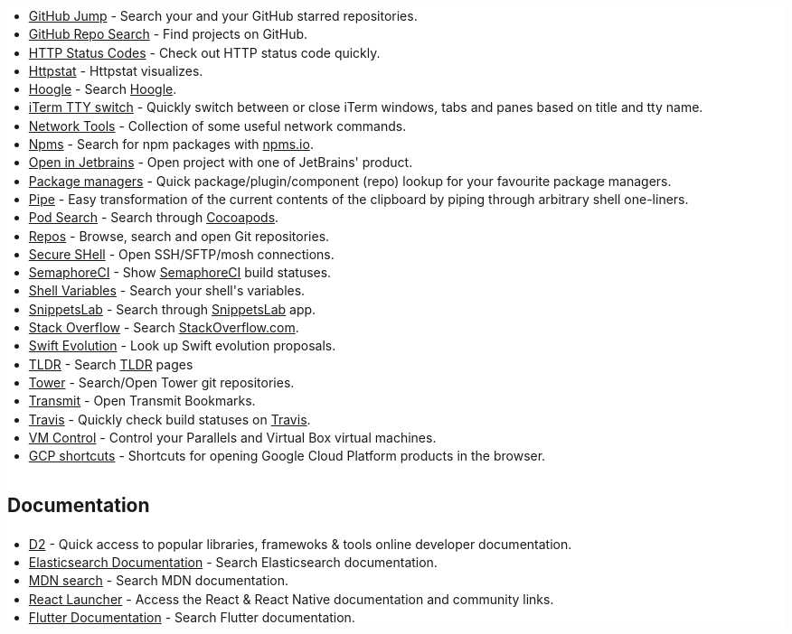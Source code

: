 - [GitHub Jump](https://github.com/lox/alfred-github-jump) - Search your and your GitHub starred repositories.
- [GitHub Repo Search](https://github.com/anoff/alfred-github) - Find projects on GitHub.
- [HTTP Status Codes](https://github.com/ilstar/http_status_code) - Check out HTTP status code quickly.
- [Httpstat](https://github.com/leozhang2018/alfred-httpstat) - Httpstat visualizes.
- [Hoogle](https://github.com/meck/alfred-hoogle) - Search [Hoogle](https://hoogle.haskell.org/).
- [iTerm TTY switch](https://github.com/isometry/alfred-tty) - Quickly switch between or close iTerm windows, tabs and panes based on title and tty name.
- [Network Tools](https://github.com/fniephaus/alfred-network) - Collection of some useful network commands.
- [Npms](https://github.com/sindresorhus/alfred-npms) - Search for npm packages with [npms.io](https://npms.io).
- [Open in Jetbrains](https://github.com/bchatard/jetbrains-alfred-workflow) - Open project with one of JetBrains' product.
- [Package managers](https://github.com/willfarrell/alfred-pkgman-workflow) - Quick package/plugin/component (repo) lookup for your favourite package managers.
- [Pipe](https://github.com/isometry/alfred-pipe) - Easy transformation of the current contents of the clipboard by piping through arbitrary shell one-liners.
- [Pod Search](https://github.com/BenchR267/Pod-Search-Alfred) - Search through [Cocoapods](htts://cocoapods.org).
- [Repos](https://github.com/deanishe/alfred-repos) - Browse, search and open Git repositories.
- [Secure SHell](https://github.com/deanishe/alfred-ssh) - Open SSH/SFTP/mosh connections.
- [SemaphoreCI](https://github.com/renuo/semaphoreci-workflow) - Show [SemaphoreCI](https://semaphoreci.com/renuo) build statuses.
- [Shell Variables](https://github.com/hug33k/Alfred-ShellVariables) - Search your shell's variables.
- [SnippetsLab](https://www.renfei.org/snippets-lab/manual/mac/tips-and-tricks/alfred-integration.html) - Search through [SnippetsLab](https://www.renfei.org/snippets-lab/) app.
- [Stack Overflow](https://github.com/deanishe/alfred-stackoverflow) - Search [StackOverflow.com](https://stackoveflow.com).
- [Swift Evolution](https://github.com/attaswift/alfred-swift-evolution) - Look up Swift evolution proposals.
- [TLDR](https://github.com/cs1707/tldr-alfred) - Search [TLDR](https://github.com/tldr-pages/tldr) pages
- [Tower](https://github.com/cjlucas/tower-alfred-workflow) - Search/Open Tower git repositories.
- [Transmit](https://github.com/bigluck/alfred2-transmit) - Open Transmit Bookmarks.
- [Travis](https://github.com/fniephaus/alfred-travis-ci) - Quickly check build statuses on [Travis](https://travis-ci.org).
- [VM Control](https://github.com/fniephaus/alfred-vmcontrol) - Control your Parallels and Virtual Box virtual machines.
- [GCP shortcuts](https://github.com/jarlefosen/alfred-gcloud-shortcuts) - Shortcuts for opening Google Cloud Platform products in the browser.

## Documentation

- [D2](https://github.com/nire0510/d2) - Quick access to popular libraries, framewoks & tools online developer documentation.
- [Elasticsearch Documentation](https://github.com/spinscale/alfred-workflow-elastic-docs) - Search Elasticsearch documentation.
- [MDN search](https://github.com/klaascuvelier/alfred-mdn) - Search MDN documentation.
- [React Launcher](https://github.com/winkerVSbecks/alfred-react-launcher) - Access the React & React Native documentation and community links.
- [Flutter Documentation](https://github.com/Sh1d0w/alfred-flutter-docs) - Search Flutter documentation.
